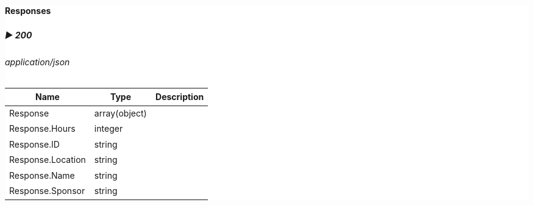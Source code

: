 


#### Responses


##### ▶ 200 






###### application/json



<table>
  <thead>
    <tr>
      <th>Name</th>
      <th>Type</th>
      <th>Description</th>
    </tr>
  </thead>
  <tbody>
      <tr>
        <td>Response</td>
        <td>
          array(object)
        </td>
        <td></td>
      </tr>
      <tr>
        <td>Response.Hours</td>
        <td>
          integer
        </td>
        <td></td>
      </tr>
      <tr>
        <td>Response.ID</td>
        <td>
          string
        </td>
        <td></td>
      </tr>
      <tr>
        <td>Response.Location</td>
        <td>
          string
        </td>
        <td></td>
      </tr>
      <tr>
        <td>Response.Name</td>
        <td>
          string
        </td>
        <td></td>
      </tr>
      <tr>
        <td>Response.Sponsor</td>
        <td>
          string
        </td>
        <td></td>
      </tr>
      <tr>